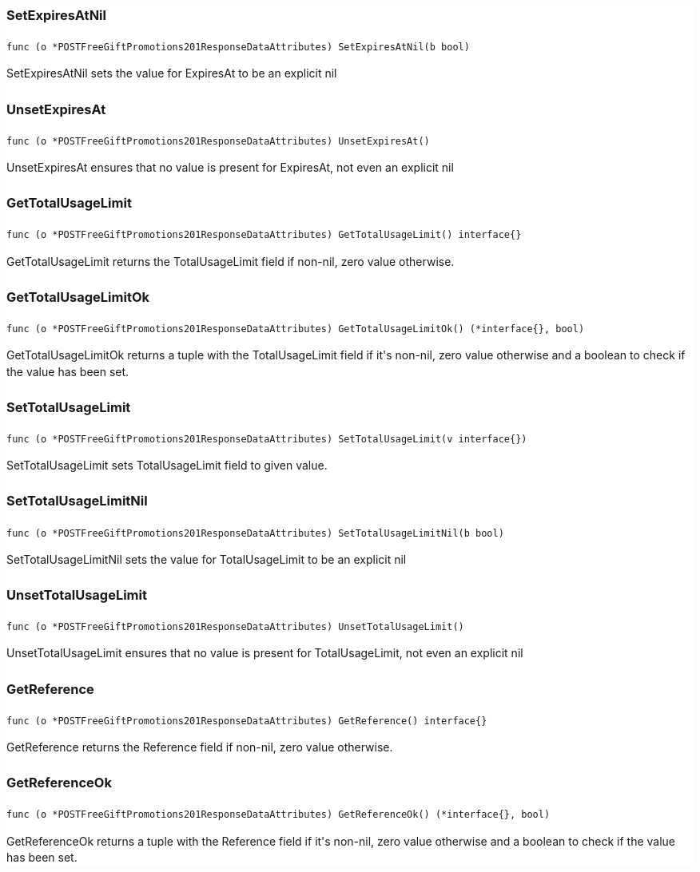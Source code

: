 
### SetExpiresAtNil

`func (o *POSTFreeGiftPromotions201ResponseDataAttributes) SetExpiresAtNil(b bool)`

 SetExpiresAtNil sets the value for ExpiresAt to be an explicit nil

### UnsetExpiresAt
`func (o *POSTFreeGiftPromotions201ResponseDataAttributes) UnsetExpiresAt()`

UnsetExpiresAt ensures that no value is present for ExpiresAt, not even an explicit nil
### GetTotalUsageLimit

`func (o *POSTFreeGiftPromotions201ResponseDataAttributes) GetTotalUsageLimit() interface{}`

GetTotalUsageLimit returns the TotalUsageLimit field if non-nil, zero value otherwise.

### GetTotalUsageLimitOk

`func (o *POSTFreeGiftPromotions201ResponseDataAttributes) GetTotalUsageLimitOk() (*interface{}, bool)`

GetTotalUsageLimitOk returns a tuple with the TotalUsageLimit field if it's non-nil, zero value otherwise
and a boolean to check if the value has been set.

### SetTotalUsageLimit

`func (o *POSTFreeGiftPromotions201ResponseDataAttributes) SetTotalUsageLimit(v interface{})`

SetTotalUsageLimit sets TotalUsageLimit field to given value.


### SetTotalUsageLimitNil

`func (o *POSTFreeGiftPromotions201ResponseDataAttributes) SetTotalUsageLimitNil(b bool)`

 SetTotalUsageLimitNil sets the value for TotalUsageLimit to be an explicit nil

### UnsetTotalUsageLimit
`func (o *POSTFreeGiftPromotions201ResponseDataAttributes) UnsetTotalUsageLimit()`

UnsetTotalUsageLimit ensures that no value is present for TotalUsageLimit, not even an explicit nil
### GetReference

`func (o *POSTFreeGiftPromotions201ResponseDataAttributes) GetReference() interface{}`

GetReference returns the Reference field if non-nil, zero value otherwise.

### GetReferenceOk

`func (o *POSTFreeGiftPromotions201ResponseDataAttributes) GetReferenceOk() (*interface{}, bool)`

GetReferenceOk returns a tuple with the Reference field if it's non-nil, zero value otherwise
and a boolean to check if the value has been set.
